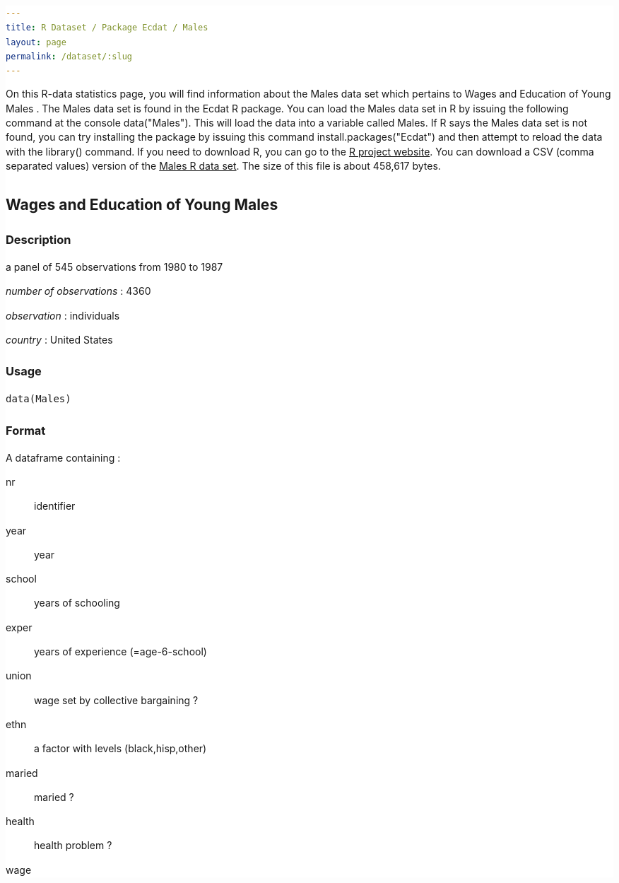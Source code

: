 ```yaml
---
title: R Dataset / Package Ecdat / Males
layout: page
permalink: /dataset/:slug
---
```

<div id="dataset-info">
<p>On this R-data statistics page, you will find information about the <span class="mono">Males</span> data set which pertains to Wages and Education of Young Males . The <span class="mono">Males</span> data set is found in the <span class="mono">Ecdat</span> R package. You can load the <span class="mono">Males</span> data set in R by issuing the following command at the console <span class="mono">data("Males")</span>. This will load the data into a variable called <span class="mono">Males</span>. If R says the <span class="mono">Males</span> data set is not found, you can try installing the package by issuing this command <span class="mono">install.packages("Ecdat")</span> and then attempt to reload the data with the <span class="mono">library()</span> command. If you need to download R, you can go to the <a href="https://www.r-project.org">R project website</a>. You can download a CSV (comma separated values) version of the <span class="mono"><a href="../assets/data/csv/dataset-54234.csv">Males R data set</a></span>. The size of this file is about 458,617 bytes.</p><h2>Wages and Education of Young Males</h2>
<h3>Description</h3>
<p>a panel of 545 observations from 1980 to 1987</p>
<p><em>number of observations</em> : 4360</p>
<p><em>observation</em> : individuals</p>
<p><em>country</em> : United States</p>
<h3>Usage</h3>
<pre>data(Males)</pre>
<h3>Format</h3>
<p>A dataframe containing :</p>
<dl>
<dt>nr</dt>
<dd>
<p>identifier</p>
</dd>
<dt>year</dt>
<dd>
<p>year</p>
</dd>
<dt>school</dt>
<dd>
<p>years of schooling</p>
</dd>
<dt>exper</dt>
<dd>
<p>years of experience (=age-6-school)</p>
</dd>
<dt>union</dt>
<dd>
<p>wage set by collective bargaining ?</p>
</dd>
<dt>ethn</dt>
<dd>
<p>a factor with levels (black,hisp,other)</p>
</dd>
<dt>maried</dt>
<dd>
<p>maried ?</p>
</dd>
<dt>health</dt>
<dd>
<p>health problem ?</p>
</dd>
<dt>wage</dt>